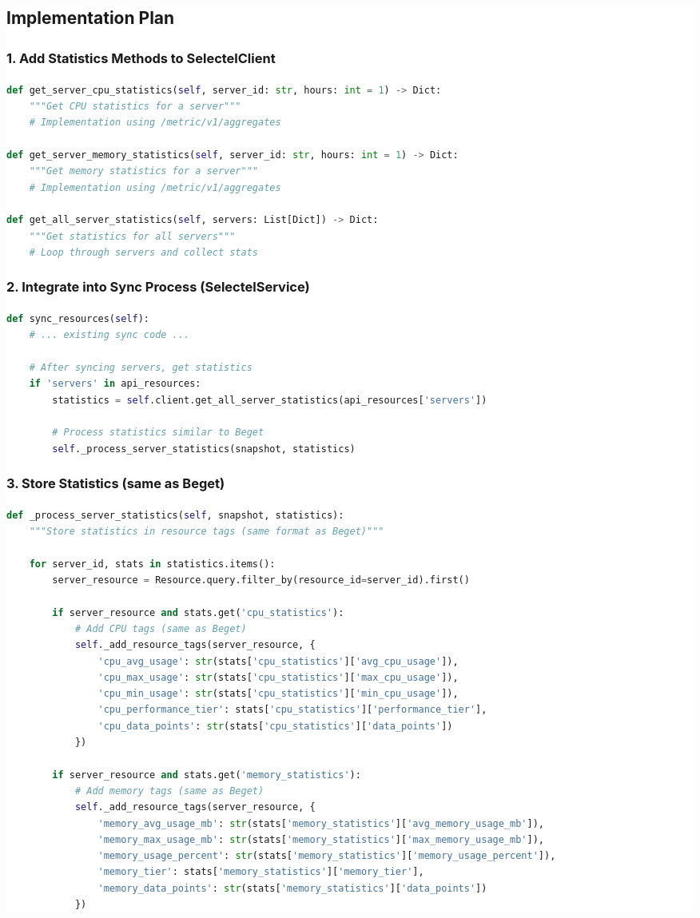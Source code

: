 ## Implementation Plan

### 1. Add Statistics Methods to SelectelClient

```python
def get_server_cpu_statistics(self, server_id: str, hours: int = 1) -> Dict:
    """Get CPU statistics for a server"""
    # Implementation using /metric/v1/aggregates

def get_server_memory_statistics(self, server_id: str, hours: int = 1) -> Dict:
    """Get memory statistics for a server"""
    # Implementation using /metric/v1/aggregates

def get_all_server_statistics(self, servers: List[Dict]) -> Dict:
    """Get statistics for all servers"""
    # Loop through servers and collect stats
```

### 2. Integrate into Sync Process (SelectelService)

```python
def sync_resources(self):
    # ... existing sync code ...
    
    # After syncing servers, get statistics
    if 'servers' in api_resources:
        statistics = self.client.get_all_server_statistics(api_resources['servers'])
        
        # Process statistics similar to Beget
        self._process_server_statistics(snapshot, statistics)
```

### 3. Store Statistics (same as Beget)

```python
def _process_server_statistics(self, snapshot, statistics):
    """Store statistics in resource tags (same format as Beget)"""
    
    for server_id, stats in statistics.items():
        server_resource = Resource.query.filter_by(resource_id=server_id).first()
        
        if server_resource and stats.get('cpu_statistics'):
            # Add CPU tags (same as Beget)
            self._add_resource_tags(server_resource, {
                'cpu_avg_usage': str(stats['cpu_statistics']['avg_cpu_usage']),
                'cpu_max_usage': str(stats['cpu_statistics']['max_cpu_usage']),
                'cpu_min_usage': str(stats['cpu_statistics']['min_cpu_usage']),
                'cpu_performance_tier': stats['cpu_statistics']['performance_tier'],
                'cpu_data_points': str(stats['cpu_statistics']['data_points'])
            })
        
        if server_resource and stats.get('memory_statistics'):
            # Add memory tags (same as Beget)
            self._add_resource_tags(server_resource, {
                'memory_avg_usage_mb': str(stats['memory_statistics']['avg_memory_usage_mb']),
                'memory_max_usage_mb': str(stats['memory_statistics']['max_memory_usage_mb']),
                'memory_usage_percent': str(stats['memory_statistics']['memory_usage_percent']),
                'memory_tier': stats['memory_statistics']['memory_tier'],
                'memory_data_points': str(stats['memory_statistics']['data_points'])
            })
```
